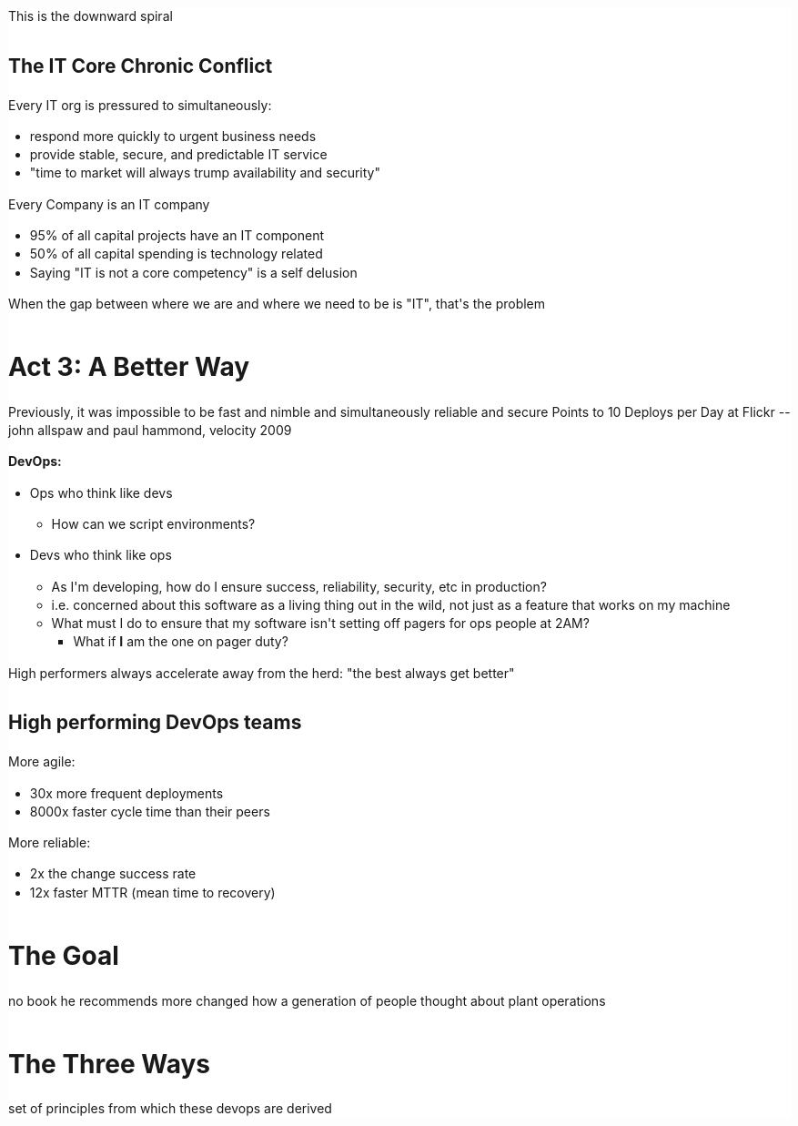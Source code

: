 This is the downward spiral

The IT Core Chronic Conflict
---------------------

Every IT org is pressured to simultaneously:
- respond more quickly to urgent business needs
- provide stable, secure, and predictable IT service
- "time to market will always trump availability and security"

Every Company is an IT company
- 95% of all capital projects have an IT component
- 50% of all capital spending is technology related
- Saying "IT is not a core competency" is a self delusion


When the gap between where we are and where we need to be is "IT", that's the problem

# Act 3: A Better Way

Previously, it was impossible to be fast and nimble and simultaneously reliable and secure
Points to 10 Deploys per Day at Flickr -- john allspaw and paul hammond, velocity 2009

**DevOps:**

- Ops who think like devs
  - How can we script environments?

- Devs who think like ops
  - As I'm developing, how do I ensure success, reliability, security, etc in production?
  - i.e. concerned about this software as a living thing out in the wild, not just as a feature that works on my machine
  - What must I do to ensure that my software isn't setting off pagers for ops people at 2AM?
    - What if **I** am the one on pager duty? 


High performers always accelerate away from the herd: "the best always get better"

High performing DevOps teams
----------------------------------------

More agile:
 - 30x more frequent deployments
 - 8000x faster cycle time than their peers

More reliable:
- 2x the change success rate
- 12x faster MTTR (mean time to recovery)


The Goal
=============

no book he recommends more
changed how a generation of people thought about plant operations

The Three Ways
=================
set of principles from which these devops are derived
